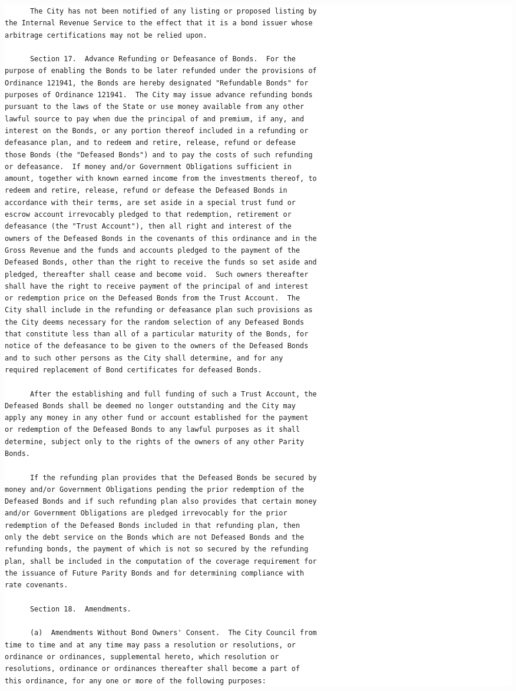           The City has not been notified of any listing or proposed listing by  
    the Internal Revenue Service to the effect that it is a bond issuer whose  
    arbitrage certifications may not be relied upon.  
  
          Section 17.  Advance Refunding or Defeasance of Bonds.  For the  
    purpose of enabling the Bonds to be later refunded under the provisions of  
    Ordinance 121941, the Bonds are hereby designated "Refundable Bonds" for  
    purposes of Ordinance 121941.  The City may issue advance refunding bonds  
    pursuant to the laws of the State or use money available from any other  
    lawful source to pay when due the principal of and premium, if any, and  
    interest on the Bonds, or any portion thereof included in a refunding or  
    defeasance plan, and to redeem and retire, release, refund or defease  
    those Bonds (the "Defeased Bonds") and to pay the costs of such refunding  
    or defeasance.  If money and/or Government Obligations sufficient in  
    amount, together with known earned income from the investments thereof, to  
    redeem and retire, release, refund or defease the Defeased Bonds in  
    accordance with their terms, are set aside in a special trust fund or  
    escrow account irrevocably pledged to that redemption, retirement or  
    defeasance (the "Trust Account"), then all right and interest of the  
    owners of the Defeased Bonds in the covenants of this ordinance and in the  
    Gross Revenue and the funds and accounts pledged to the payment of the  
    Defeased Bonds, other than the right to receive the funds so set aside and  
    pledged, thereafter shall cease and become void.  Such owners thereafter  
    shall have the right to receive payment of the principal of and interest  
    or redemption price on the Defeased Bonds from the Trust Account.  The  
    City shall include in the refunding or defeasance plan such provisions as  
    the City deems necessary for the random selection of any Defeased Bonds  
    that constitute less than all of a particular maturity of the Bonds, for  
    notice of the defeasance to be given to the owners of the Defeased Bonds  
    and to such other persons as the City shall determine, and for any  
    required replacement of Bond certificates for defeased Bonds.  
  
          After the establishing and full funding of such a Trust Account, the  
    Defeased Bonds shall be deemed no longer outstanding and the City may  
    apply any money in any other fund or account established for the payment  
    or redemption of the Defeased Bonds to any lawful purposes as it shall  
    determine, subject only to the rights of the owners of any other Parity  
    Bonds.  
  
          If the refunding plan provides that the Defeased Bonds be secured by  
    money and/or Government Obligations pending the prior redemption of the  
    Defeased Bonds and if such refunding plan also provides that certain money  
    and/or Government Obligations are pledged irrevocably for the prior  
    redemption of the Defeased Bonds included in that refunding plan, then  
    only the debt service on the Bonds which are not Defeased Bonds and the  
    refunding bonds, the payment of which is not so secured by the refunding  
    plan, shall be included in the computation of the coverage requirement for  
    the issuance of Future Parity Bonds and for determining compliance with  
    rate covenants.  
  
          Section 18.  Amendments.  
  
          (a)  Amendments Without Bond Owners' Consent.  The City Council from  
    time to time and at any time may pass a resolution or resolutions, or  
    ordinance or ordinances, supplemental hereto, which resolution or  
    resolutions, ordinance or ordinances thereafter shall become a part of  
    this ordinance, for any one or more of the following purposes:  
  